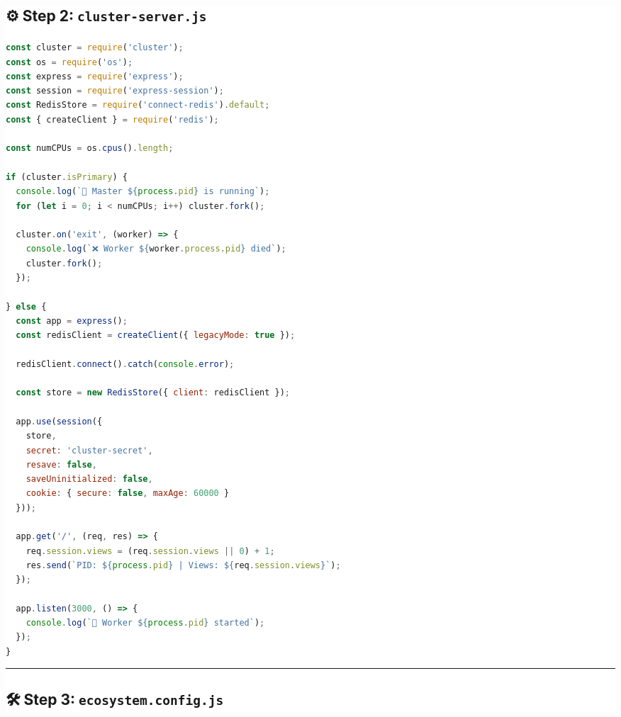 
## ⚙️ Step 2: `cluster-server.js`

```js
const cluster = require('cluster');
const os = require('os');
const express = require('express');
const session = require('express-session');
const RedisStore = require('connect-redis').default;
const { createClient } = require('redis');

const numCPUs = os.cpus().length;

if (cluster.isPrimary) {
  console.log(`🔷 Master ${process.pid} is running`);
  for (let i = 0; i < numCPUs; i++) cluster.fork();

  cluster.on('exit', (worker) => {
    console.log(`❌ Worker ${worker.process.pid} died`);
    cluster.fork();
  });

} else {
  const app = express();
  const redisClient = createClient({ legacyMode: true });

  redisClient.connect().catch(console.error);

  const store = new RedisStore({ client: redisClient });

  app.use(session({
    store,
    secret: 'cluster-secret',
    resave: false,
    saveUninitialized: false,
    cookie: { secure: false, maxAge: 60000 }
  }));

  app.get('/', (req, res) => {
    req.session.views = (req.session.views || 0) + 1;
    res.send(`PID: ${process.pid} | Views: ${req.session.views}`);
  });

  app.listen(3000, () => {
    console.log(`🚀 Worker ${process.pid} started`);
  });
}
```

---

## 🛠️ Step 3: `ecosystem.config.js`
